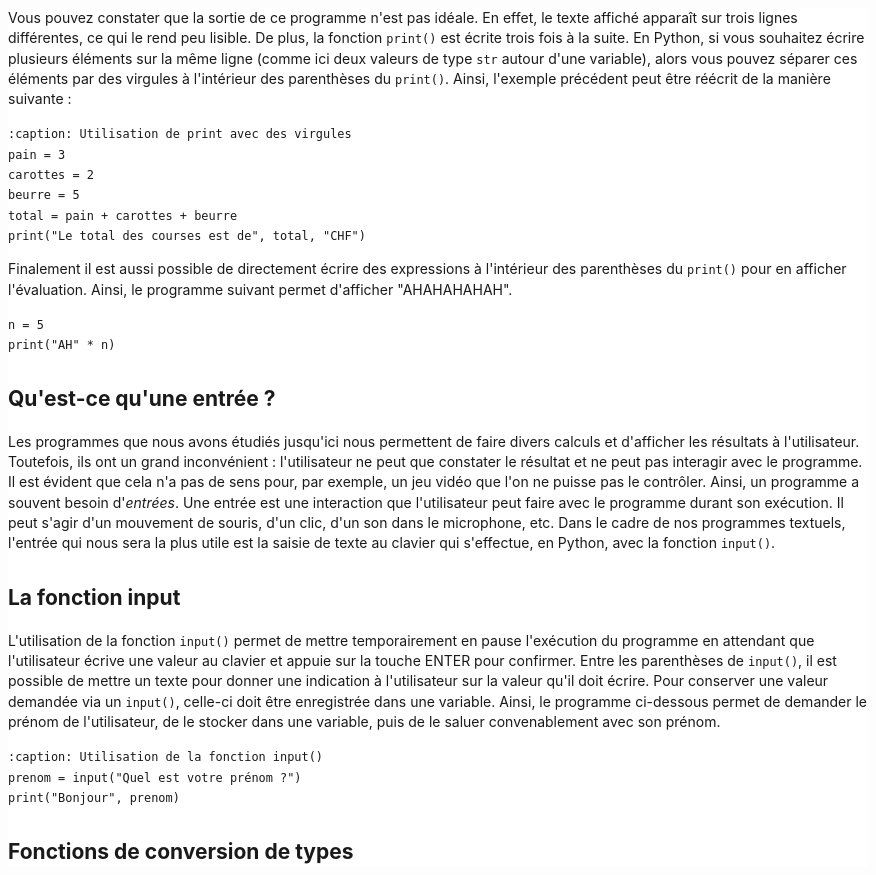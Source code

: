 Vous pouvez constater que la sortie de ce programme n'est pas idéale. En effet, le texte affiché apparaît sur trois lignes différentes, ce qui le rend peu lisible. De plus, la fonction `print()` est écrite trois fois à la suite. En Python, si vous souhaitez écrire plusieurs éléments sur la même ligne (comme ici deux valeurs de type `str` autour d'une variable), alors vous pouvez séparer ces éléments par des virgules à l'intérieur des parenthèses du `print()`. Ainsi, l'exemple précédent peut être réécrit de la manière suivante :

```{code-block} python
:caption: Utilisation de print avec des virgules
pain = 3
carottes = 2
beurre = 5
total = pain + carottes + beurre
print("Le total des courses est de", total, "CHF")
```

Finalement il est aussi possible de directement écrire des expressions à l'intérieur des parenthèses du `print()` pour en afficher l'évaluation. Ainsi, le programme suivant permet d'afficher "AHAHAHAHAH".

```{code-block} python
n = 5
print("AH" * n)
```

## Qu'est-ce qu'une entrée ?

Les programmes que nous avons étudiés jusqu'ici nous permettent de faire divers calculs et d'afficher les résultats à l'utilisateur. Toutefois, ils ont un grand inconvénient : l'utilisateur ne peut que constater le résultat et ne peut pas interagir avec le programme. Il est évident que cela n'a pas de sens pour, par exemple, un jeu vidéo que l'on ne puisse pas le contrôler. Ainsi, un programme a souvent besoin d'*entrées*. Une entrée est une interaction que l'utilisateur peut faire avec le programme durant son exécution. Il peut s'agir d'un mouvement de souris, d'un clic, d'un son dans le microphone, etc. Dans le cadre de nos programmes textuels, l'entrée qui nous sera la plus utile est la saisie de texte au clavier qui s'effectue, en Python, avec la fonction `input()`.

## La fonction input

L'utilisation de la fonction `input()` permet de mettre temporairement en pause l'exécution du programme en attendant que l'utilisateur écrive une valeur au clavier et appuie sur la touche ENTER pour confirmer. Entre les parenthèses de `input()`, il est possible de mettre un texte pour donner une indication à l'utilisateur sur la valeur qu'il doit écrire. Pour conserver une valeur demandée via un `input()`, celle-ci doit être enregistrée dans une variable. Ainsi, le programme ci-dessous permet de demander le prénom de l'utilisateur, de le stocker dans une variable, puis de le saluer convenablement avec son prénom.

```{code-block} python
:caption: Utilisation de la fonction input()
prenom = input("Quel est votre prénom ?")
print("Bonjour", prenom)
```

## Fonctions de conversion de types
